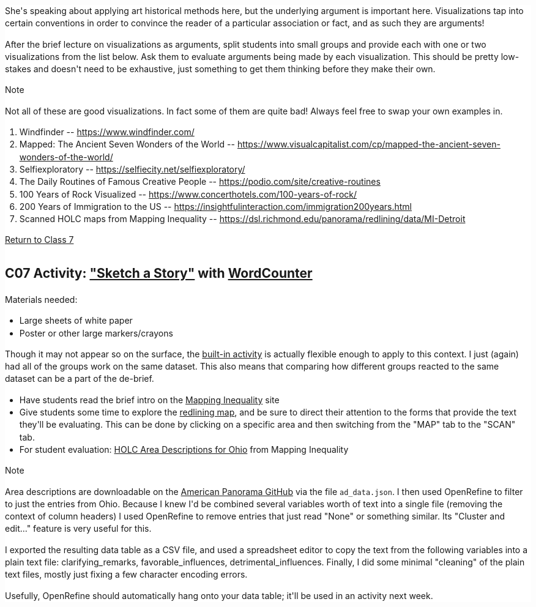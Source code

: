 She's speaking about applying art historical methods here, but the underlying argument is important here. Visualizations tap into certain conventions in order to convince the reader of a particular association or fact, and as such they are arguments!

After the brief lecture on visualizations as arguments, split students into small groups and provide each with one or two visualizations from the list below. Ask them to evaluate arguments being made by each visualization. This should be pretty low-stakes and doesn't need to be exhaustive, just something to get them thinking before they make their own.

> [!NOTE]
> Not all of these are good visualizations. In fact some of them are quite bad! Always feel free to swap your own examples in.

1. Windfinder -- https://www.windfinder.com/
2. Mapped: The Ancient Seven Wonders of the World -- https://www.visualcapitalist.com/cp/mapped-the-ancient-seven-wonders-of-the-world/
3. Selfiexploratory -- https://selfiecity.net/selfiexploratory/
4. The Daily Routines of Famous Creative People -- https://podio.com/site/creative-routines
5. 100 Years of Rock Visualized -- https://www.concerthotels.com/100-years-of-rock/
6. 200 Years of Immigration to the US -- https://insightfulinteraction.com/immigration200years.html
7. Scanned HOLC maps from Mapping Inequality -- https://dsl.richmond.edu/panorama/redlining/data/MI-Detroit

[Return to Class 7](#class-7---data-text-and-arguments)


## C07 Activity: ["Sketch a Story"](https://databasic.io/en/culture/sketch-a-story) with [WordCounter](https://databasic.io/en/wordcounter/)

Materials needed:

- Large sheets of white paper
- Poster or other large markers/crayons

Though it may not appear so on the surface, the [built-in activity](https://databasic.io/en/wordcounter/wordcounter-activity-guide.pdf) is actually flexible enough to apply to this context. I just (again) had all of the groups work on the same dataset. This also means that comparing how different groups reacted to the same dataset can be a part of the de-brief.

- Have students read the brief intro on the [Mapping Inequality](https://dsl.richmond.edu/panorama/redlining/) site
- Give students some time to explore the [redlining map](https://dsl.richmond.edu/panorama/redlining/map), and be sure to direct their attention to the forms that provide the text they'll be evaluating. This can be done by clicking on a specific area and then switching from the "MAP" tab to the "SCAN" tab.
- For student evaluation: [HOLC Area Descriptions for Ohio](https://github.com/helloitsclayton/data-syllabus/blob/main/Students/Class-07/C07-HOLC-Area-Descriptions.txt) from Mapping Inequality

> [!NOTE]
> Area descriptions are downloadable on the [American Panorama GitHub](https://github.com/americanpanorama/HOLC_Area_Description_Data) via the file `ad_data.json`. I then used OpenRefine to filter to just the entries from Ohio. Because I knew I'd be combined several variables worth of text into a single file (removing the context of column headers) I used OpenRefine to remove entries that just read "None" or something similar. Its "Cluster and edit..." feature is very useful for this.
>
> I exported the resulting data table as a CSV file, and used a spreadsheet editor to copy the text from the following variables into a plain text file: clarifying_remarks, favorable_influences, detrimental_influences. Finally, I did some minimal "cleaning" of the plain text files, mostly just fixing a few character encoding errors.
>
> Usefully, OpenRefine should automatically hang onto your data table; it'll be used in an activity next week.
